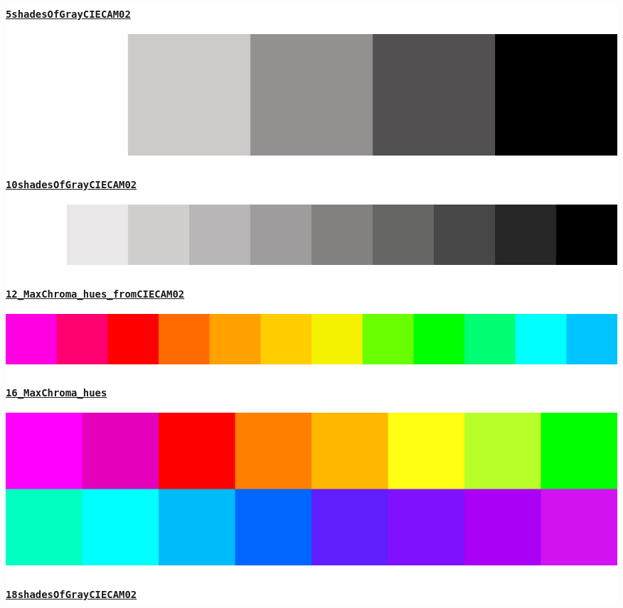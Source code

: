 ### [`5shadesOfGrayCIECAM02`](5shadesOfGrayCIECAM02.hexplt)

[ ![5shadesOfGrayCIECAM02.png](5shadesOfGrayCIECAM02.png) ](5shadesOfGrayCIECAM02.png)

### [`10shadesOfGrayCIECAM02`](10shadesOfGrayCIECAM02.hexplt)

[ ![10shadesOfGrayCIECAM02.png](10shadesOfGrayCIECAM02.png) ](10shadesOfGrayCIECAM02.png)

### [`12_MaxChroma_hues_fromCIECAM02`](12_MaxChroma_hues_fromCIECAM02.hexplt)

[ ![12_MaxChroma_hues_fromCIECAM02.png](12_MaxChroma_hues_fromCIECAM02.png) ](12_MaxChroma_hues_fromCIECAM02.png)

### [`16_MaxChroma_hues`](16_MaxChroma_hues.hexplt)

[ ![16_MaxChroma_hues.png](16_MaxChroma_hues.png) ](16_MaxChroma_hues.png)

### [`18shadesOfGrayCIECAM02`](18shadesOfGrayCIECAM02.hexplt)
